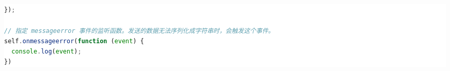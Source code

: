 ```javascript
});

// 指定 messageerror 事件的监听函数。发送的数据无法序列化成字符串时，会触发这个事件。
self.onmessageerror(function (event) {
  console.log(event);
})
```

